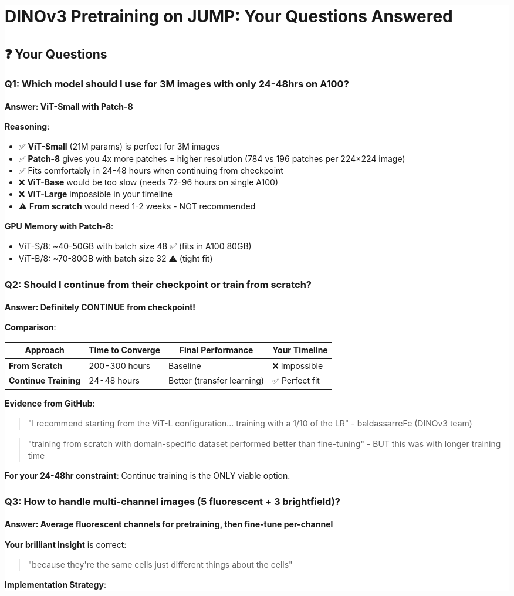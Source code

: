 # DINOv3 Pretraining on JUMP: Your Questions Answered

## ❓ Your Questions

### Q1: Which model should I use for 3M images with only 24-48hrs on A100?

**Answer: ViT-Small with Patch-8**

**Reasoning**:
- ✅ **ViT-Small** (21M params) is perfect for 3M images
- ✅ **Patch-8** gives you 4x more patches = higher resolution (784 vs 196 patches per 224×224 image)
- ✅ Fits comfortably in 24-48 hours when continuing from checkpoint
- ❌ **ViT-Base** would be too slow (needs 72-96 hours on single A100)
- ❌ **ViT-Large** impossible in your timeline
- ⚠️ **From scratch** would need 1-2 weeks - NOT recommended

**GPU Memory with Patch-8**:
- ViT-S/8: ~40-50GB with batch size 48 ✅ (fits in A100 80GB)
- ViT-B/8: ~70-80GB with batch size 32 ⚠️ (tight fit)

### Q2: Should I continue from their checkpoint or train from scratch?

**Answer: Definitely CONTINUE from checkpoint!**

**Comparison**:

| Approach | Time to Converge | Final Performance | Your Timeline |
|----------|------------------|-------------------|---------------|
| **From Scratch** | 200-300 hours | Baseline | ❌ Impossible |
| **Continue Training** | 24-48 hours | Better (transfer learning) | ✅ Perfect fit |

**Evidence from GitHub**:
> "I recommend starting from the ViT-L configuration... training with a 1/10 of the LR" - baldassarreFe (DINOv3 team)

> "training from scratch with domain-specific dataset performed better than fine-tuning" - BUT this was with longer training time

**For your 24-48hr constraint**: Continue training is the ONLY viable option.

### Q3: How to handle multi-channel images (5 fluorescent + 3 brightfield)?

**Answer: Average fluorescent channels for pretraining, then fine-tune per-channel**

**Your brilliant insight** is correct:
> "because they're the same cells just different things about the cells"

**Implementation Strategy**:
